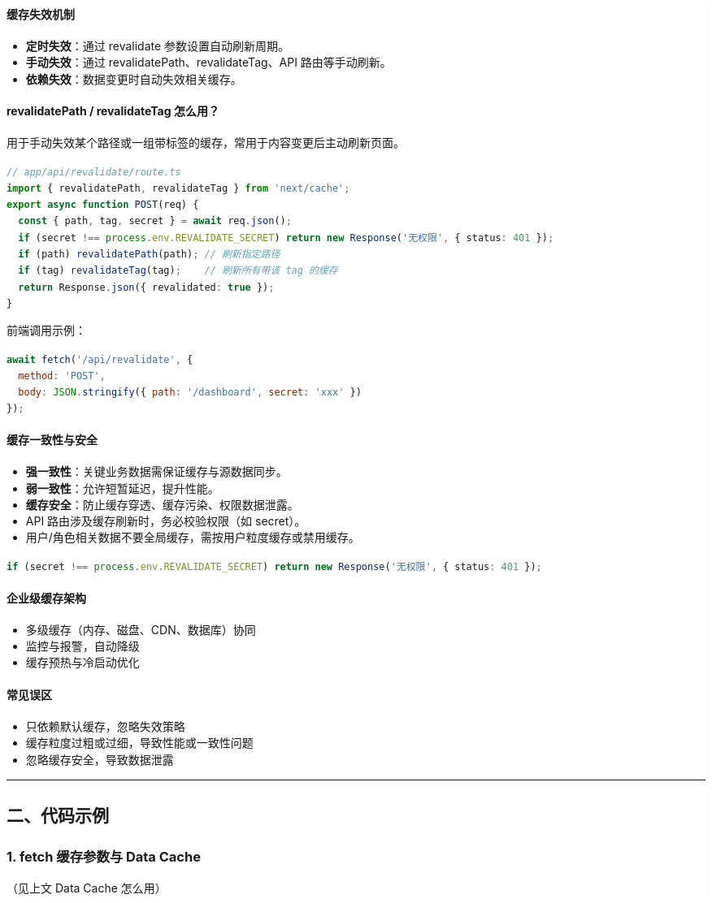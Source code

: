 #### 缓存失效机制
- **定时失效**：通过 revalidate 参数设置自动刷新周期。
- **手动失效**：通过 revalidatePath、revalidateTag、API 路由等手动刷新。
- **依赖失效**：数据变更时自动失效相关缓存。

#### revalidatePath / revalidateTag 怎么用？
用于手动失效某个路径或一组带标签的缓存，常用于内容变更后主动刷新页面。
```ts
// app/api/revalidate/route.ts
import { revalidatePath, revalidateTag } from 'next/cache';
export async function POST(req) {
  const { path, tag, secret } = await req.json();
  if (secret !== process.env.REVALIDATE_SECRET) return new Response('无权限', { status: 401 });
  if (path) revalidatePath(path); // 刷新指定路径
  if (tag) revalidateTag(tag);    // 刷新所有带该 tag 的缓存
  return Response.json({ revalidated: true });
}
```
前端调用示例：
```js
await fetch('/api/revalidate', {
  method: 'POST',
  body: JSON.stringify({ path: '/dashboard', secret: 'xxx' })
});
```

#### 缓存一致性与安全
- **强一致性**：关键业务数据需保证缓存与源数据同步。
- **弱一致性**：允许短暂延迟，提升性能。
- **缓存安全**：防止缓存穿透、缓存污染、权限数据泄露。
- API 路由涉及缓存刷新时，务必校验权限（如 secret）。
- 用户/角色相关数据不要全局缓存，需按用户粒度缓存或禁用缓存。
```ts
if (secret !== process.env.REVALIDATE_SECRET) return new Response('无权限', { status: 401 });
```

#### 企业级缓存架构
- 多级缓存（内存、磁盘、CDN、数据库）协同
- 监控与报警，自动降级
- 缓存预热与冷启动优化

#### 常见误区
- 只依赖默认缓存，忽略失效策略
- 缓存粒度过粗或过细，导致性能或一致性问题
- 忽略缓存安全，导致数据泄露

---

## 二、代码示例

### 1. fetch 缓存参数与 Data Cache
（见上文 Data Cache 怎么用）
